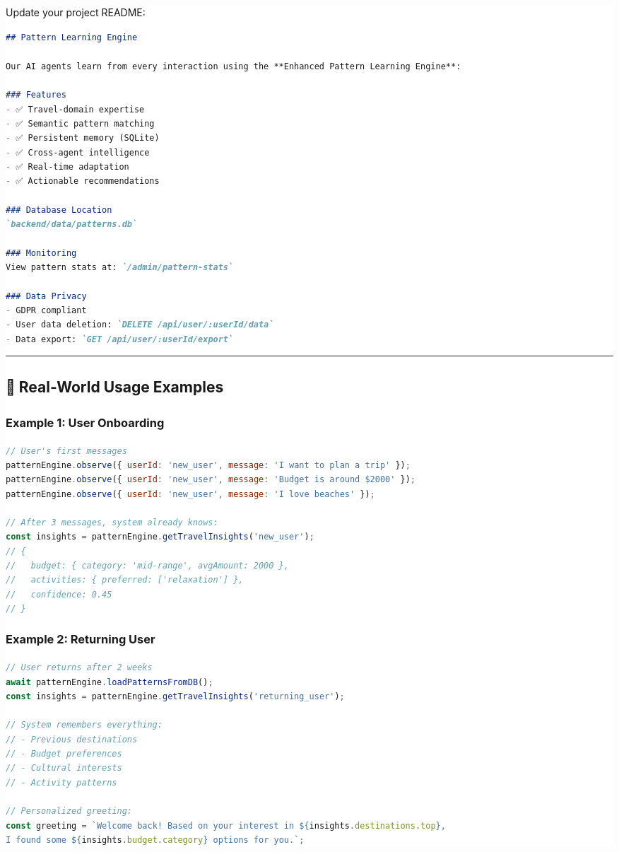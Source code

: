 Update your project README:

```markdown
## Pattern Learning Engine

Our AI agents learn from every interaction using the **Enhanced Pattern Learning Engine**:

### Features
- ✅ Travel-domain expertise
- ✅ Semantic pattern matching
- ✅ Persistent memory (SQLite)
- ✅ Cross-agent intelligence
- ✅ Real-time adaptation
- ✅ Actionable recommendations

### Database Location
`backend/data/patterns.db`

### Monitoring
View pattern stats at: `/admin/pattern-stats`

### Data Privacy
- GDPR compliant
- User data deletion: `DELETE /api/user/:userId/data`
- Data export: `GET /api/user/:userId/export`
```

---

## 🎯 **Real-World Usage Examples**

### **Example 1: User Onboarding**

```javascript
// User's first messages
patternEngine.observe({ userId: 'new_user', message: 'I want to plan a trip' });
patternEngine.observe({ userId: 'new_user', message: 'Budget is around $2000' });
patternEngine.observe({ userId: 'new_user', message: 'I love beaches' });

// After 3 messages, system already knows:
const insights = patternEngine.getTravelInsights('new_user');
// {
//   budget: { category: 'mid-range', avgAmount: 2000 },
//   activities: { preferred: ['relaxation'] },
//   confidence: 0.45
// }
```

### **Example 2: Returning User**

```javascript
// User returns after 2 weeks
await patternEngine.loadPatternsFromDB();
const insights = patternEngine.getTravelInsights('returning_user');

// System remembers everything:
// - Previous destinations
// - Budget preferences
// - Cultural interests
// - Activity patterns

// Personalized greeting:
const greeting = `Welcome back! Based on your interest in ${insights.destinations.top}, 
I found some ${insights.budget.category} options for you.`;
```
